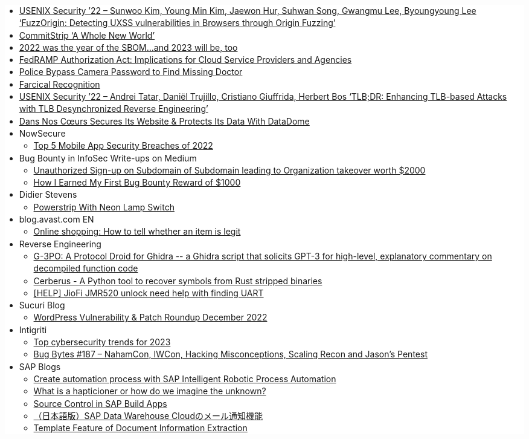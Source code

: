   - [USENIX Security ’22 – Sunwoo Kim, Young Min Kim, Jaewon Hur, Suhwan Song, Gwangmu Lee, Byoungyoung Lee ‘FuzzOrigin: Detecting UXSS vulnerabilities in Browsers through Origin Fuzzing’](https://securityboulevard.com/2022/12/usenix-security-22-sunwoo-kim-young-min-kim-jaewon-hur-suhwan-song-gwangmu-lee-byoungyoung-lee-fuzzorigin-detecting-uxss-vulnerabilities-in-browsers-through-origin-fuzzing/)
  - [CommitStrip ‘A Whole New World’](https://securityboulevard.com/2022/12/commitstrip-a-whole-new-world/)
  - [2022 was the year of the SBOM…and 2023 will be, too](https://securityboulevard.com/2022/12/2022-was-the-year-of-the-sbomand-2023-will-be-too/)
  - [FedRAMP Authorization Act: Implications for Cloud Service Providers and Agencies](https://securityboulevard.com/2022/12/fedramp-authorization-act-implications-for-cloud-service-providers-and-agencies/)
  - [Police Bypass Camera Password to Find Missing Doctor](https://securityboulevard.com/2022/12/police-bypass-camera-password-to-find-missing-doctor/)
  - [Farcical Recognition](https://securityboulevard.com/2022/12/farcical-recognition/)
  - [USENIX Security ’22 – Andrei Tatar, Daniël Trujillo, Cristiano Giuffrida, Herbert Bos ‘TLB;DR: Enhancing TLB-based Attacks with TLB Desynchronized Reverse Engineering’](https://securityboulevard.com/2022/12/usenix-security-22-andrei-tatar-daniel-trujillo-cristiano-giuffrida-herbert-bos-tlbdr-enhancing-tlb-based-attacks-with-tlb-desynchronized-reverse-engineering/)
  - [Dans Nos Cœurs Secures Its Website & Protects Its Data With DataDome](https://securityboulevard.com/2022/12/dans-nos-coeurs-secures-its-website-protects-its-data-with-datadome/)
- NowSecure
  - [Top 5 Mobile App Security Breaches of 2022](https://www.nowsecure.com/blog/2022/12/28/top-5-mobile-app-security-breaches-of-2022/)
- Bug Bounty in InfoSec Write-ups on Medium
  - [Unauthorized Sign-up on Subdomain of Subdomain leading to Organization takeover worth $2000](https://infosecwriteups.com/unauthorized-sign-up-on-subdomain-of-subdomain-leading-to-organization-takeover-worth-2000-a7199952d80b?source=rss----7b722bfd1b8d--bug_bounty)
  - [How I Earned My First Bug Bounty Reward of $1000](https://infosecwriteups.com/how-i-earned-my-first-bug-bounty-reward-of-1000-9dc6643977e4?source=rss----7b722bfd1b8d--bug_bounty)
- Didier Stevens
  - [Powerstrip With Neon Lamp Switch](https://blog.didierstevens.com/2022/12/28/powerstrip-with-neon-lamp-switch/)
- blog.avast.com EN
  - [Online shopping: How to tell whether an item is legit](https://blog.avast.com/online-shopping-how-to-tell-whether-an-item-is-legit)
- Reverse Engineering
  - [G-3PO: A Protocol Droid for Ghidra -- a Ghidra script that solicits GPT-3 for high-level, explanatory commentary on decompiled function code](https://www.reddit.com/r/ReverseEngineering/comments/zxj1vd/g3po_a_protocol_droid_for_ghidra_a_ghidra_script/)
  - [Cerberus - A Python tool to recover symbols from Rust stripped binaries](https://www.reddit.com/r/ReverseEngineering/comments/zxlssk/cerberus_a_python_tool_to_recover_symbols_from/)
  - [[HELP] JioFi JMR520 unlock need help with finding UART](https://www.reddit.com/r/ReverseEngineering/comments/zx2owp/help_jiofi_jmr520_unlock_need_help_with_finding/)
- Sucuri Blog
  - [WordPress Vulnerability & Patch Roundup December 2022](https://blog.sucuri.net/2022/12/wordpress-vulnerability-patch-roundup-december-2022.html)
- Intigriti
  - [Top cybersecurity trends for 2023](https://blog.intigriti.com/2022/12/28/top-cybersecurity-trends-for-2023/)
  - [Bug Bytes #187 – NahamCon, IWCon, Hacking Misconceptions, Scaling Recon and Jason’s Pentest](https://blog.intigriti.com/2022/12/28/bug-bytes-187-nahamcon-iwcon-hacking-misconceptions-scaling-recon-and-jasons-pentest/)
- SAP Blogs
  - [Create automation process with SAP Intelligent Robotic Process Automation](https://blogs.sap.com/2022/12/28/create-automation-process-with-sap-intelligent-robotic-process-automation/)
  - [What is a hapticioner or how do we imagine the unknown?](https://blogs.sap.com/2022/12/28/what-is-a-hapticioner-or-how-do-we-imagine-the-unknown/)
  - [Source Control in SAP Build Apps](https://blogs.sap.com/2022/12/28/source-control-in-sap-build-apps/)
  - [（日本語版）SAP Data Warehouse Cloudのメール通知機能](https://blogs.sap.com/2022/12/28/sap-data-warehouse-cloud%e3%81%ae%e3%83%a1%e3%83%bc%e3%83%ab%e9%80%9a%e7%9f%a5%e6%a9%9f%e8%83%bd/)
  - [Template Feature of Document Information Extraction](https://blogs.sap.com/2022/12/28/template-feature-of-document-information-extraction/)